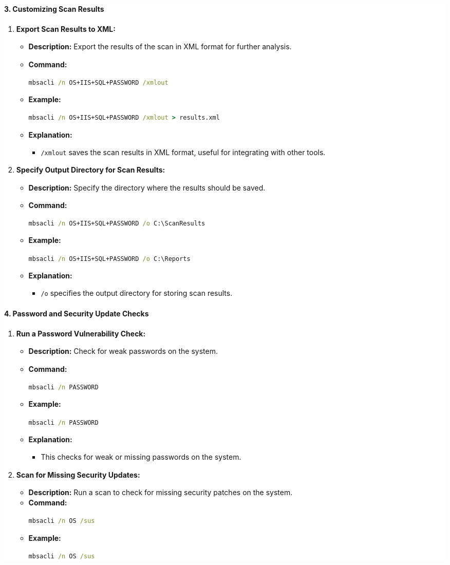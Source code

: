 #### **3. Customizing Scan Results**

1. **Export Scan Results to XML:**
   - **Description:** Export the results of the scan in XML format for further analysis.
   - **Command:**
     ```cmd
     mbsacli /n OS+IIS+SQL+PASSWORD /xmlout
     ```
   - **Example:**
     ```cmd
     mbsacli /n OS+IIS+SQL+PASSWORD /xmlout > results.xml
     ```

   - **Explanation:** 
     - `/xmlout` saves the scan results in XML format, useful for integrating with other tools.

2. **Specify Output Directory for Scan Results:**
   - **Description:** Specify the directory where the results should be saved.
   - **Command:**
     ```cmd
     mbsacli /n OS+IIS+SQL+PASSWORD /o C:\ScanResults
     ```
   - **Example:**
     ```cmd
     mbsacli /n OS+IIS+SQL+PASSWORD /o C:\Reports
     ```

   - **Explanation:** 
     - `/o` specifies the output directory for storing scan results.

#### **4. Password and Security Update Checks**

1. **Run a Password Vulnerability Check:**
   - **Description:** Check for weak passwords on the system.
   - **Command:**
     ```cmd
     mbsacli /n PASSWORD
     ```
   - **Example:**
     ```cmd
     mbsacli /n PASSWORD
     ```

   - **Explanation:** 
     - This checks for weak or missing passwords on the system.

2. **Scan for Missing Security Updates:**
   - **Description:** Run a scan to check for missing security patches on the system.
   - **Command:**
     ```cmd
     mbsacli /n OS /sus
     ```
   - **Example:**
     ```cmd
     mbsacli /n OS /sus
     ```
